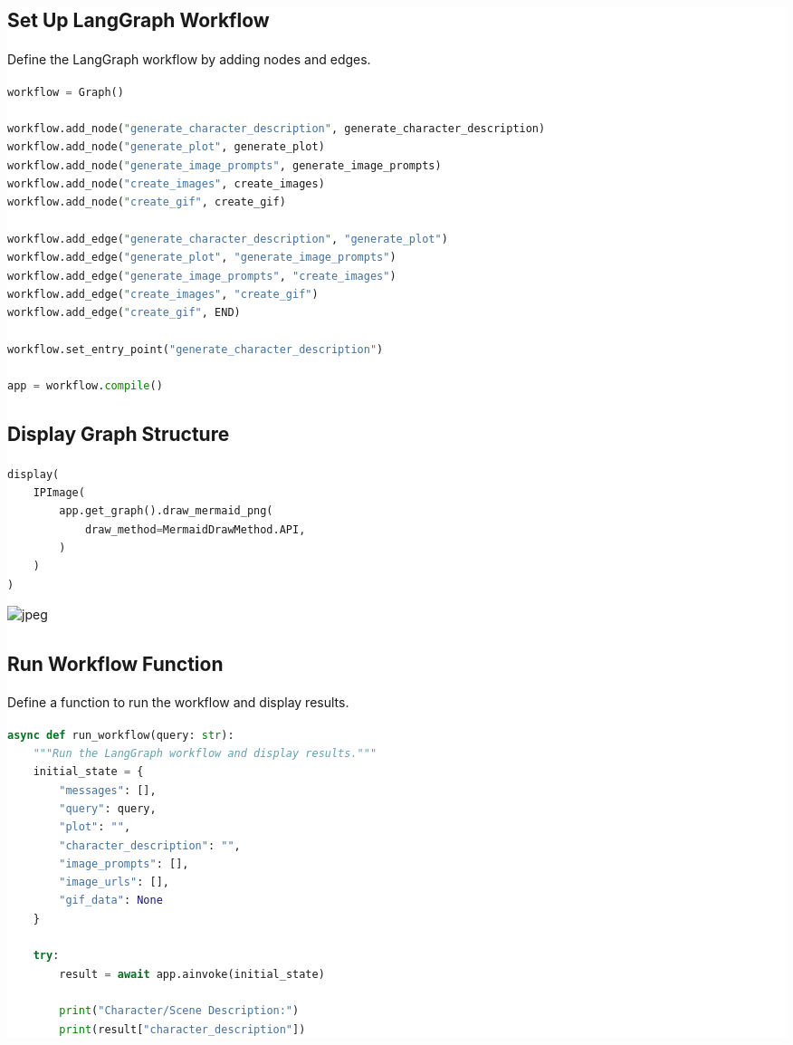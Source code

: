## Set Up LangGraph Workflow

Define the LangGraph workflow by adding nodes and edges.


```python
workflow = Graph()

workflow.add_node("generate_character_description", generate_character_description)
workflow.add_node("generate_plot", generate_plot)
workflow.add_node("generate_image_prompts", generate_image_prompts)
workflow.add_node("create_images", create_images)
workflow.add_node("create_gif", create_gif)

workflow.add_edge("generate_character_description", "generate_plot")
workflow.add_edge("generate_plot", "generate_image_prompts")
workflow.add_edge("generate_image_prompts", "create_images")
workflow.add_edge("create_images", "create_gif")
workflow.add_edge("create_gif", END)

workflow.set_entry_point("generate_character_description")

app = workflow.compile()
```

## Display Graph Structure


```python
display(
    IPImage(
        app.get_graph().draw_mermaid_png(
            draw_method=MermaidDrawMethod.API,
        )
    )
)
```


    
![jpeg](output_10_0.jpg)
    


## Run Workflow Function

Define a function to run the workflow and display results.


```python
async def run_workflow(query: str):
    """Run the LangGraph workflow and display results."""
    initial_state = {
        "messages": [],
        "query": query,
        "plot": "",
        "character_description": "",
        "image_prompts": [],
        "image_urls": [],
        "gif_data": None
    }

    try:
        result = await app.ainvoke(initial_state)

        print("Character/Scene Description:")
        print(result["character_description"])
```